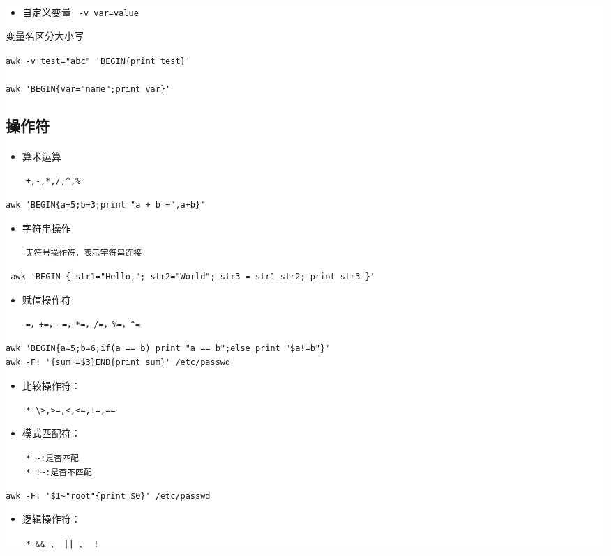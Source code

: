* 自定义变量
` -v var=value`

变量名区分大小写

```
awk -v test="abc" 'BEGIN{print test}'

awk 'BEGIN{var="name";print var}'
```

## 操作符

* 算术运算
``` 
    +,-,*,/,^,%
```

`awk 'BEGIN{a=5;b=3;print "a + b =",a+b}'`

* 字符串操作
``` 
    无符号操作符，表示字符串连接
```

```
 awk 'BEGIN { str1="Hello,"; str2="World"; str3 = str1 str2; print str3 }'
```

* 赋值操作符
```
    =，+=，-=，*=，/=，%=，^=
```


```
awk 'BEGIN{a=5;b=6;if(a == b) print "a == b";else print "$a!=b"}'
awk -F: '{sum+=$3}END{print sum}' /etc/passwd
```


* 比较操作符：
```
    * \>,>=,<,<=,!=,==
```

* 模式匹配符：
```
    * ~:是否匹配
    * !~:是否不匹配
```

```
awk -F: '$1~"root"{print $0}' /etc/passwd
```

* 逻辑操作符：
```
    * && 、 || 、 ！
```
